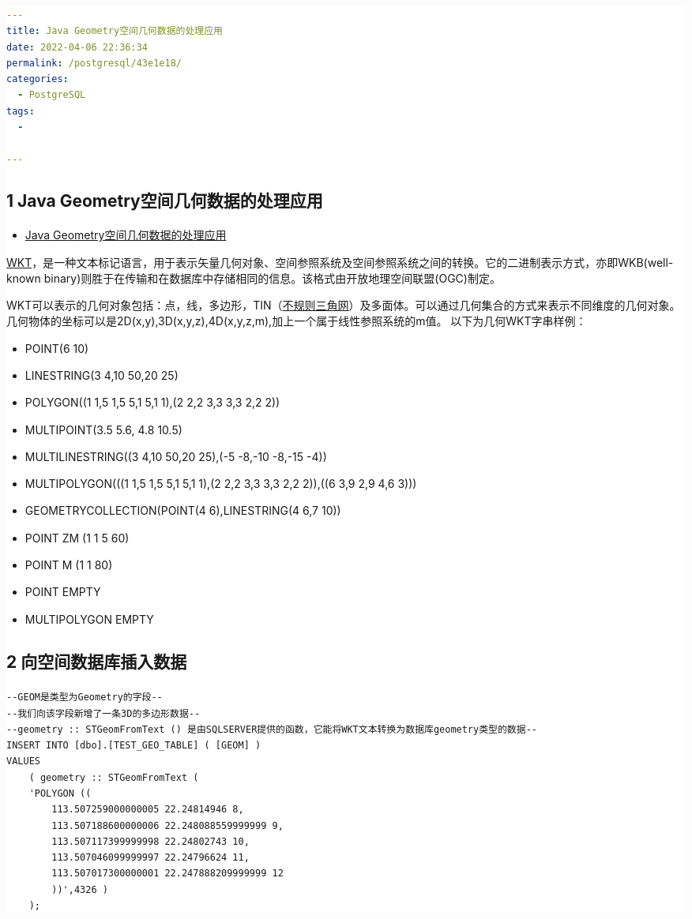 ```yaml
---
title: Java Geometry空间几何数据的处理应用
date: 2022-04-06 22:36:34
permalink: /postgresql/43e1e18/
categories:
  - PostgreSQL
tags:
  - 

---
```


## 1 Java Geometry空间几何数据的处理应用

- [Java Geometry空间几何数据的处理应用](https://www.jianshu.com/p/5e9c9131d75e?utm_campaign=maleskine&utm_content=note&utm_medium=seo_notes&utm_source=recommendation)

[WKT](https://links.jianshu.com/go?to=http%3A%2F%2Fwww.baike.com%2Fwiki%2FWKT)，是一种文本标记语言，用于表示矢量几何对象、空间参照系统及空间参照系统之间的转换。它的二进制表示方式，亦即WKB(well-known binary)则胜于在传输和在数据库中存储相同的信息。该格式由开放地理空间联盟(OGC)制定。

WKT可以表示的几何对象包括：点，线，多边形，TIN（[不规则三角网](https://links.jianshu.com/go?to=http%3A%2F%2Fwww.baike.com%2Fsowiki%2F%E4%B8%8D%E8%A7%84%E5%88%99%E4%B8%89%E8%A7%92%E7%BD%91%3Fprd%3Dcontent_doc_search)）及多面体。可以通过几何集合的方式来表示不同维度的几何对象。
 几何物体的坐标可以是2D(x,y),3D(x,y,z),4D(x,y,z,m),加上一个属于线性参照系统的m值。
 以下为几何WKT字串样例：

- POINT(6 10)

- LINESTRING(3 4,10 50,20 25)
- POLYGON((1 1,5 1,5 5,1 5,1 1),(2 2,2 3,3 3,3 2,2 2))
- MULTIPOINT(3.5 5.6, 4.8 10.5)
- MULTILINESTRING((3 4,10 50,20 25),(-5 -8,-10 -8,-15 -4))
- MULTIPOLYGON(((1 1,5 1,5 5,1 5,1 1),(2 2,2 3,3 3,3 2,2 2)),((6 3,9 2,9 4,6 3)))
- GEOMETRYCOLLECTION(POINT(4 6),LINESTRING(4 6,7 10))
- POINT ZM (1 1 5 60)
- POINT M (1 1 80)
- POINT EMPTY
- MULTIPOLYGON EMPTY

## 2 向空间数据库插入数据

```plsql
--GEOM是类型为Geometry的字段--
--我们向该字段新增了一条3D的多边形数据--
--geometry :: STGeomFromText () 是由SQLSERVER提供的函数，它能将WKT文本转换为数据库geometry类型的数据--
INSERT INTO [dbo].[TEST_GEO_TABLE] ( [GEOM] )
VALUES
    ( geometry :: STGeomFromText ( 
    'POLYGON ((
        113.507259000000005 22.24814946 8, 
        113.507188600000006 22.248088559999999 9, 
        113.507117399999998 22.24802743 10, 
        113.507046099999997 22.24796624 11, 
        113.507017300000001 22.247888209999999 12
        ))',4326 )
    );
```
